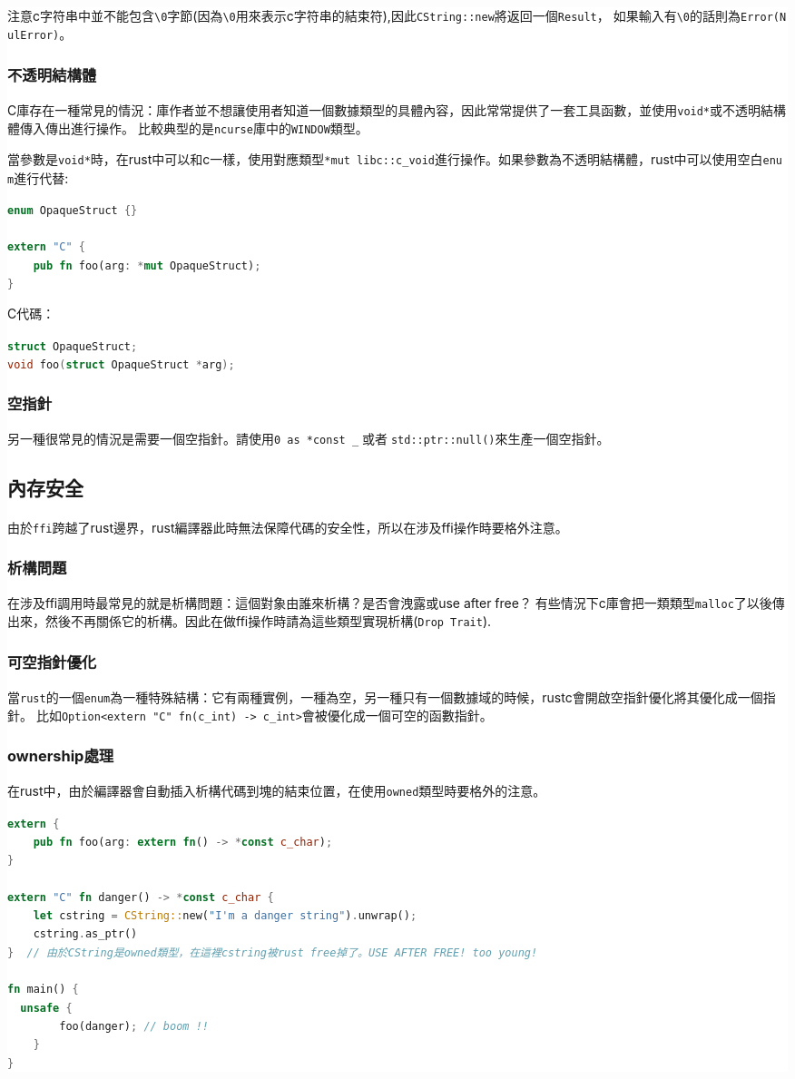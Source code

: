 注意c字符串中並不能包含`\0`字節(因為`\0`用來表示c字符串的結束符),因此`CString::new`將返回一個`Result`，
如果輸入有`\0`的話則為`Error(NulError)`。

### 不透明結構體

C庫存在一種常見的情況：庫作者並不想讓使用者知道一個數據類型的具體內容，因此常常提供了一套工具函數，並使用`void*`或不透明結構體傳入傳出進行操作。
比較典型的是`ncurse`庫中的`WINDOW`類型。

當參數是`void*`時，在rust中可以和c一樣，使用對應類型`*mut libc::c_void`進行操作。如果參數為不透明結構體，rust中可以使用空白`enum`進行代替:

```rust
enum OpaqueStruct {}

extern "C" {
    pub fn foo(arg: *mut OpaqueStruct);
}
```

C代碼：

```c
struct OpaqueStruct;
void foo(struct OpaqueStruct *arg);
```

### 空指針

另一種很常見的情況是需要一個空指針。請使用`0 as *const _` 或者 `std::ptr::null()`來生產一個空指針。

## 內存安全

由於`ffi`跨越了rust邊界，rust編譯器此時無法保障代碼的安全性，所以在涉及ffi操作時要格外注意。

### 析構問題

在涉及ffi調用時最常見的就是析構問題：這個對象由誰來析構？是否會洩露或use after free？
有些情況下c庫會把一類類型`malloc`了以後傳出來，然後不再關係它的析構。因此在做ffi操作時請為這些類型實現析構(`Drop Trait`).

### 可空指針優化

當`rust`的一個`enum`為一種特殊結構：它有兩種實例，一種為空，另一種只有一個數據域的時候，rustc會開啟空指針優化將其優化成一個指針。
比如`Option<extern "C" fn(c_int) -> c_int>`會被優化成一個可空的函數指針。

### ownership處理

在rust中，由於編譯器會自動插入析構代碼到塊的結束位置，在使用`owned`類型時要格外的注意。

```rust
extern {
    pub fn foo(arg: extern fn() -> *const c_char);
}

extern "C" fn danger() -> *const c_char {
    let cstring = CString::new("I'm a danger string").unwrap();
    cstring.as_ptr()
}  // 由於CString是owned類型，在這裡cstring被rust free掉了。USE AFTER FREE! too young!

fn main() {
  unsafe {
        foo(danger); // boom !!
    }
}
```
